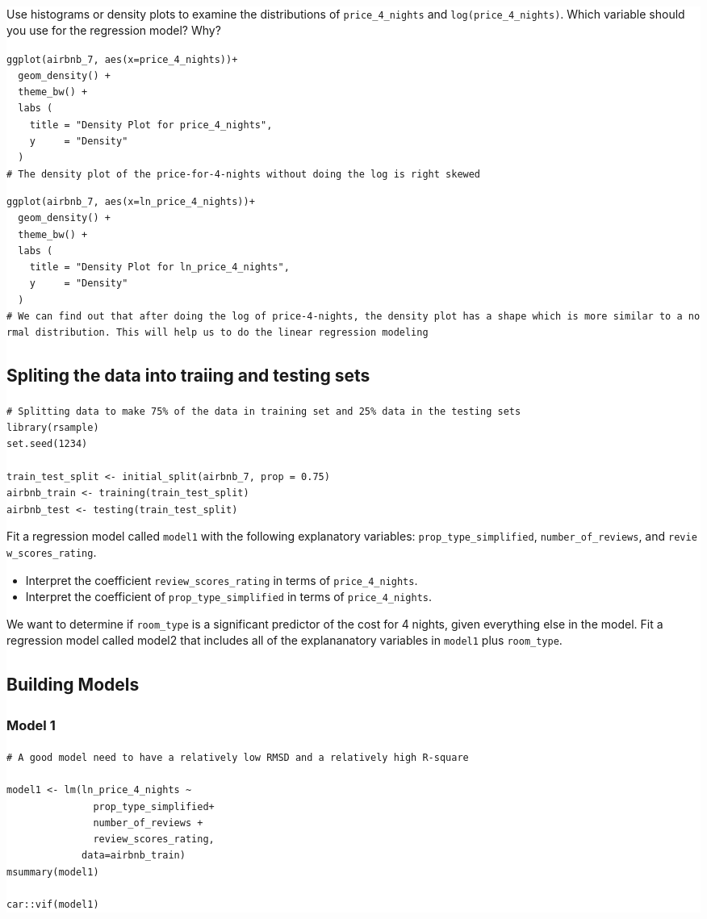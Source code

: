 Use histograms or density plots to examine the distributions of `price_4_nights` and `log(price_4_nights)`. Which variable should you use for the regression model? Why?
```{r}
ggplot(airbnb_7, aes(x=price_4_nights))+
  geom_density() +  
  theme_bw() +            
  labs (
    title = "Density Plot for price_4_nights",
    y     = "Density"        
  )
# The density plot of the price-for-4-nights without doing the log is right skewed
```

```{r}
ggplot(airbnb_7, aes(x=ln_price_4_nights))+
  geom_density() +  
  theme_bw() +            
  labs (
    title = "Density Plot for ln_price_4_nights",
    y     = "Density"        
  )
# We can find out that after doing the log of price-4-nights, the density plot has a shape which is more similar to a normal distribution. This will help us to do the linear regression modeling
```

## Spliting the data into traiing and testing sets
```{r}
# Splitting data to make 75% of the data in training set and 25% data in the testing sets
library(rsample)
set.seed(1234)

train_test_split <- initial_split(airbnb_7, prop = 0.75)
airbnb_train <- training(train_test_split)
airbnb_test <- testing(train_test_split)

```



Fit a regression model called `model1` with the following explanatory variables: `prop_type_simplified`, `number_of_reviews`, and `review_scores_rating`. 

- Interpret the coefficient `review_scores_rating` in terms of `price_4_nights`.
- Interpret the coefficient of `prop_type_simplified` in terms of `price_4_nights`.

We want to determine if `room_type` is a significant predictor of the cost for 4 nights, given everything else in the model. Fit a regression model called model2 that includes all of the explananatory variables in `model1` plus `room_type`. 


## Building Models

### Model 1
```{r}
# A good model need to have a relatively low RMSD and a relatively high R-square

model1 <- lm(ln_price_4_nights ~ 
               prop_type_simplified+
               number_of_reviews +
               review_scores_rating, 
             data=airbnb_train)
msummary(model1)

car::vif(model1)
```
